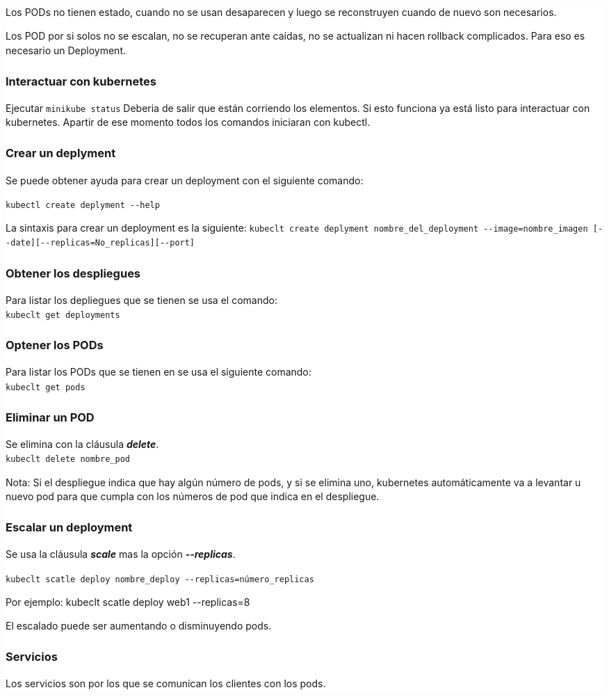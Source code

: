 Los PODs no tienen estado, cuando no se usan desaparecen y luego se reconstruyen cuando de nuevo son necesarios.

Los POD por si solos no se escalan, no se recuperan ante caídas, no se actualizan ni hacen rollback complicados. Para eso es necesario un Deployment.

### Interactuar con kubernetes

Ejecutar `minikube status`
Deberia de salir que están corriendo los elementos. Si esto funciona ya está listo para interactuar con kubernetes. Apartir de ese momento todos los comandos iniciaran con kubectl.

### Crear un deplyment

Se puede obtener ayuda para crear un deployment con el siguiente comando:

`kubectl create deplyment --help`

La sintaxis para crear un deployment es la siguiente:
`kubeclt create deplyment nombre_del_deployment --image=nombre_imagen [--date][--replicas=No_replicas][--port]`

### Obtener los despliegues

Para listar los depliegues que se tienen se usa el comando:  
`kubeclt get deployments`

### Optener los PODs

Para listar los PODs que se tienen en se usa el siguiente comando:  
`kubeclt get pods`

### Eliminar un POD

Se elimina con la cláusula **_delete_**.  
`kubeclt delete nombre_pod`

Nota: Si el despliegue indica que hay algún número de pods, y si se elimina uno, kubernetes automáticamente va a levantar u nuevo pod para que cumpla con los números de pod que indica en el despliegue.


### Escalar un deployment

Se usa la cláusula **_scale_** mas la opción **_--replicas_**.

`kubeclt scatle deploy nombre_deploy --replicas=número_replicas`

   Por ejemplo:
   kubeclt scatle deploy web1 --replicas=8
   
El escalado puede ser aumentando o disminuyendo pods.

### Servicios

Los servicios son por los que se comunican los clientes con los pods.
